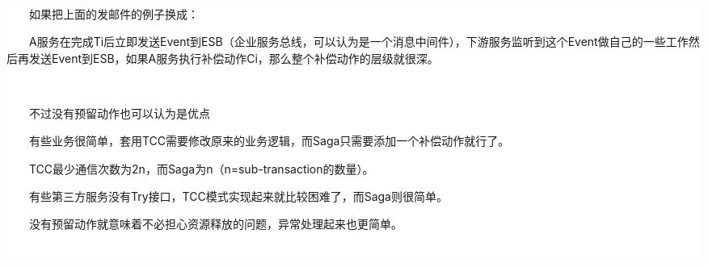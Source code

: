 　　如果把上⾯的发邮件的例⼦换成：

　　A服务在完成Ti后⽴即发送Event到ESB（企业服务总线，可以认为是⼀个消息中间件），下游服务监听到这个Event做⾃⼰的⼀些⼯作然后再发送Event到ESB，如果A服务执⾏补偿动作Ci，那么整个补偿动作的层级就很深。

　　‍

　　不过没有预留动作也可以认为是优点

　　有些业务很简单，套⽤TCC需要修改原来的业务逻辑，⽽Saga只需要添加⼀个补偿动作就⾏了。

　　TCC最少通信次数为2n，⽽Saga为n（n=sub-transaction的数量）。

　　有些第三⽅服务没有Try接⼝，TCC模式实现起来就⽐较困难了，⽽Saga则很简单。

　　没有预留动作就意味着不必担⼼资源释放的问题，异常处理起来也更简单。

　　‍
